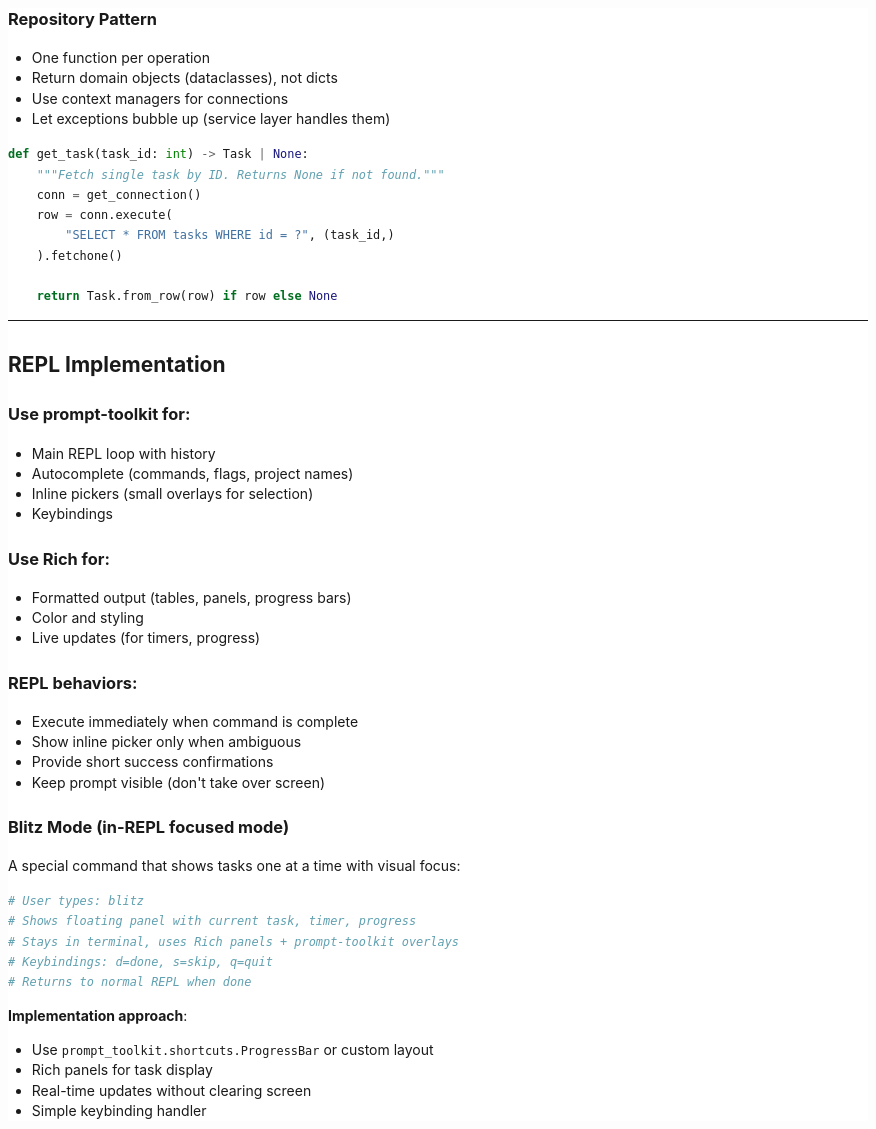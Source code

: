 ### Repository Pattern
- One function per operation
- Return domain objects (dataclasses), not dicts
- Use context managers for connections
- Let exceptions bubble up (service layer handles them)

```python
def get_task(task_id: int) -> Task | None:
    """Fetch single task by ID. Returns None if not found."""
    conn = get_connection()
    row = conn.execute(
        "SELECT * FROM tasks WHERE id = ?", (task_id,)
    ).fetchone()

    return Task.from_row(row) if row else None
```

---

## REPL Implementation

### Use prompt-toolkit for:
- Main REPL loop with history
- Autocomplete (commands, flags, project names)
- Inline pickers (small overlays for selection)
- Keybindings

### Use Rich for:
- Formatted output (tables, panels, progress bars)
- Color and styling
- Live updates (for timers, progress)

### REPL behaviors:
- Execute immediately when command is complete
- Show inline picker only when ambiguous
- Provide short success confirmations
- Keep prompt visible (don't take over screen)

### Blitz Mode (in-REPL focused mode)
A special command that shows tasks one at a time with visual focus:

```python
# User types: blitz
# Shows floating panel with current task, timer, progress
# Stays in terminal, uses Rich panels + prompt-toolkit overlays
# Keybindings: d=done, s=skip, q=quit
# Returns to normal REPL when done
```

**Implementation approach**:
- Use `prompt_toolkit.shortcuts.ProgressBar` or custom layout
- Rich panels for task display
- Real-time updates without clearing screen
- Simple keybinding handler
